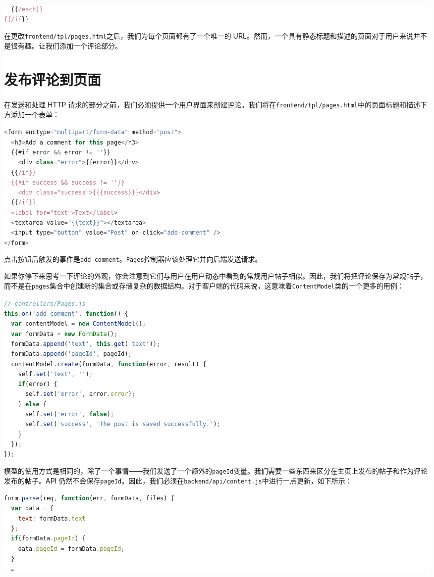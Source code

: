 ```js
  {{/each}}
{{/if}}
```

在更改`frontend/tpl/pages.html`之后，我们为每个页面都有了一个唯一的 URL。然而，一个具有静态标题和描述的页面对于用户来说并不是很有趣。让我们添加一个评论部分。

# 发布评论到页面

在发送和处理 HTTP 请求的部分之前，我们必须提供一个用户界面来创建评论。我们将在`frontend/tpl/pages.html`中的页面标题和描述下方添加一个表单：

```js
<form enctype="multipart/form-data" method="post">
  <h3>Add a comment for this page</h3>
  {{#if error && error != ''}}
    <div class="error">{{error}}</div>
  {{/if}}
  {{#if success && success != ''}}
    <div class="success">{{{success}}}</div>
  {{/if}}
  <label for="text">Text</label>
  <textarea value="{{text}}"></textarea>
  <input type="button" value="Post" on-click="add-comment" />
</form>
```

点击按钮后触发的事件是`add-comment`。`Pages`控制器应该处理它并向后端发送请求。

如果你停下来思考一下评论的外观，你会注意到它们与用户在用户动态中看到的常规用户帖子相似。因此，我们将把评论保存为常规帖子，而不是在`pages`集合中创建新的集合或存储复杂的数据结构。对于客户端的代码来说，这意味着`ContentModel`类的一个更多的用例：

```js
// controllers/Pages.js
this.on('add-comment', function() {
  var contentModel = new ContentModel();
  var formData = new FormData();
  formData.append('text', this.get('text'));
  formData.append('pageId', pageId);
  contentModel.create(formData, function(error, result) {
    self.set('text', '');
    if(error) {
      self.set('error', error.error);
    } else {
      self.set('error', false);
      self.set('success', 'The post is saved successfully.');
    }
  });
});
```

模型的使用方式是相同的，除了一个事情——我们发送了一个额外的`pageId`变量。我们需要一些东西来区分在主页上发布的帖子和作为评论发布的帖子。API 仍然不会保存`pageId`。因此，我们必须在`backend/api/content.js`中进行一点更新，如下所示：

```js
form.parse(req, function(err, formData, files) {
  var data = {
    text: formData.text
  };
  if(formData.pageId) {
    data.pageId = formData.pageId;
  }
  …
```
